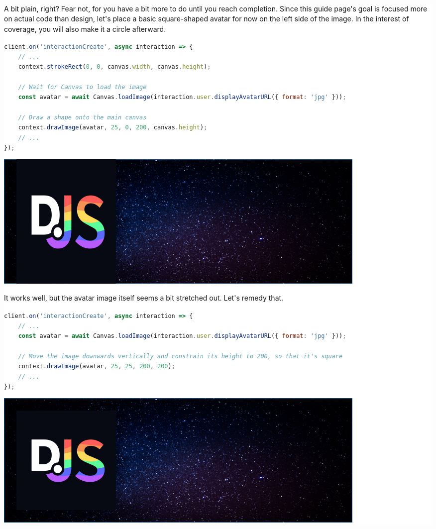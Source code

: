 A bit plain, right? Fear not, for you have a bit more to do until you reach completion. Since this guide page's goal is focused more on actual code than design, let's place a basic square-shaped avatar for now on the left side of the image. In the interest of coverage, you will also make it a circle afterward.

```js {5-9}
client.on('interactionCreate', async interaction => {
	// ...
	context.strokeRect(0, 0, canvas.width, canvas.height);

	// Wait for Canvas to load the image
	const avatar = await Canvas.loadImage(interaction.user.displayAvatarURL({ format: 'jpg' }));

	// Draw a shape onto the main canvas
	context.drawImage(avatar, 25, 0, 200, canvas.height);
	// ...
});
```

![Image](./images/canvas-stretched-avatar.png)

It works well, but the avatar image itself seems a bit stretched out. Let's remedy that.

```js {5-6}
client.on('interactionCreate', async interaction => {
	// ...
	const avatar = await Canvas.loadImage(interaction.user.displayAvatarURL({ format: 'jpg' }));

	// Move the image downwards vertically and constrain its height to 200, so that it's square
	context.drawImage(avatar, 25, 25, 200, 200);
	// ...
});
```

![Image](./images/canvas-square-avatar.png)

